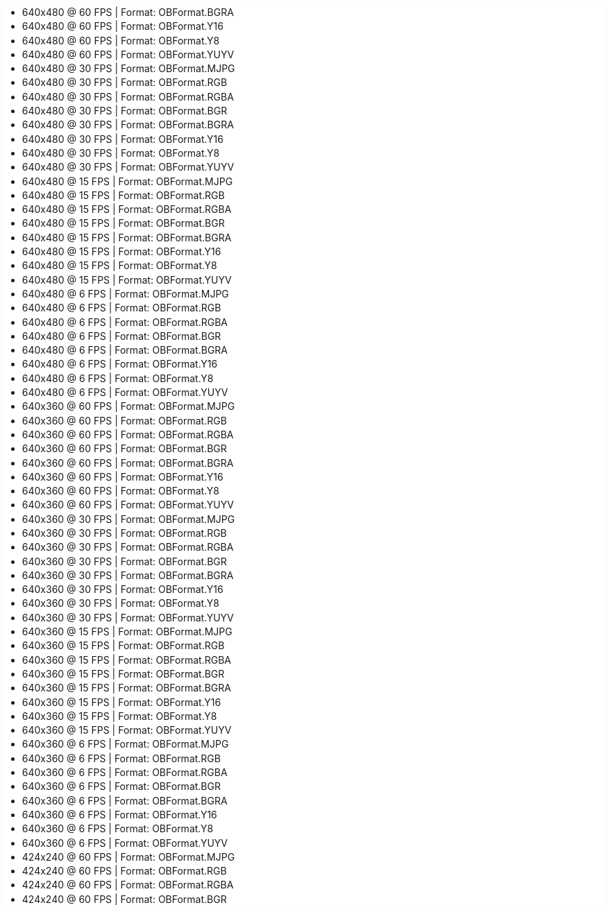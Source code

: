 - 640x480 @ 60 FPS | Format: OBFormat.BGRA
- 640x480 @ 60 FPS | Format: OBFormat.Y16
- 640x480 @ 60 FPS | Format: OBFormat.Y8
- 640x480 @ 60 FPS | Format: OBFormat.YUYV
- 640x480 @ 30 FPS | Format: OBFormat.MJPG
- 640x480 @ 30 FPS | Format: OBFormat.RGB
- 640x480 @ 30 FPS | Format: OBFormat.RGBA
- 640x480 @ 30 FPS | Format: OBFormat.BGR
- 640x480 @ 30 FPS | Format: OBFormat.BGRA
- 640x480 @ 30 FPS | Format: OBFormat.Y16
- 640x480 @ 30 FPS | Format: OBFormat.Y8
- 640x480 @ 30 FPS | Format: OBFormat.YUYV
- 640x480 @ 15 FPS | Format: OBFormat.MJPG
- 640x480 @ 15 FPS | Format: OBFormat.RGB
- 640x480 @ 15 FPS | Format: OBFormat.RGBA
- 640x480 @ 15 FPS | Format: OBFormat.BGR
- 640x480 @ 15 FPS | Format: OBFormat.BGRA
- 640x480 @ 15 FPS | Format: OBFormat.Y16
- 640x480 @ 15 FPS | Format: OBFormat.Y8
- 640x480 @ 15 FPS | Format: OBFormat.YUYV
- 640x480 @ 6 FPS | Format: OBFormat.MJPG
- 640x480 @ 6 FPS | Format: OBFormat.RGB
- 640x480 @ 6 FPS | Format: OBFormat.RGBA
- 640x480 @ 6 FPS | Format: OBFormat.BGR
- 640x480 @ 6 FPS | Format: OBFormat.BGRA
- 640x480 @ 6 FPS | Format: OBFormat.Y16
- 640x480 @ 6 FPS | Format: OBFormat.Y8
- 640x480 @ 6 FPS | Format: OBFormat.YUYV
- 640x360 @ 60 FPS | Format: OBFormat.MJPG
- 640x360 @ 60 FPS | Format: OBFormat.RGB
- 640x360 @ 60 FPS | Format: OBFormat.RGBA
- 640x360 @ 60 FPS | Format: OBFormat.BGR
- 640x360 @ 60 FPS | Format: OBFormat.BGRA
- 640x360 @ 60 FPS | Format: OBFormat.Y16
- 640x360 @ 60 FPS | Format: OBFormat.Y8
- 640x360 @ 60 FPS | Format: OBFormat.YUYV
- 640x360 @ 30 FPS | Format: OBFormat.MJPG
- 640x360 @ 30 FPS | Format: OBFormat.RGB
- 640x360 @ 30 FPS | Format: OBFormat.RGBA
- 640x360 @ 30 FPS | Format: OBFormat.BGR
- 640x360 @ 30 FPS | Format: OBFormat.BGRA
- 640x360 @ 30 FPS | Format: OBFormat.Y16
- 640x360 @ 30 FPS | Format: OBFormat.Y8
- 640x360 @ 30 FPS | Format: OBFormat.YUYV
- 640x360 @ 15 FPS | Format: OBFormat.MJPG
- 640x360 @ 15 FPS | Format: OBFormat.RGB
- 640x360 @ 15 FPS | Format: OBFormat.RGBA
- 640x360 @ 15 FPS | Format: OBFormat.BGR
- 640x360 @ 15 FPS | Format: OBFormat.BGRA
- 640x360 @ 15 FPS | Format: OBFormat.Y16
- 640x360 @ 15 FPS | Format: OBFormat.Y8
- 640x360 @ 15 FPS | Format: OBFormat.YUYV
- 640x360 @ 6 FPS | Format: OBFormat.MJPG
- 640x360 @ 6 FPS | Format: OBFormat.RGB
- 640x360 @ 6 FPS | Format: OBFormat.RGBA
- 640x360 @ 6 FPS | Format: OBFormat.BGR
- 640x360 @ 6 FPS | Format: OBFormat.BGRA
- 640x360 @ 6 FPS | Format: OBFormat.Y16
- 640x360 @ 6 FPS | Format: OBFormat.Y8
- 640x360 @ 6 FPS | Format: OBFormat.YUYV
- 424x240 @ 60 FPS | Format: OBFormat.MJPG
- 424x240 @ 60 FPS | Format: OBFormat.RGB
- 424x240 @ 60 FPS | Format: OBFormat.RGBA
- 424x240 @ 60 FPS | Format: OBFormat.BGR
